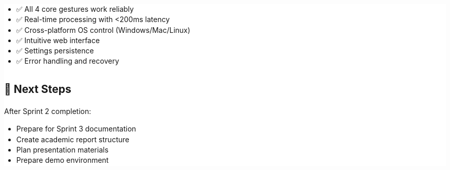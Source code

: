- ✅ All 4 core gestures work reliably
- ✅ Real-time processing with <200ms latency
- ✅ Cross-platform OS control (Windows/Mac/Linux)
- ✅ Intuitive web interface
- ✅ Settings persistence
- ✅ Error handling and recovery

## 🚀 Next Steps

After Sprint 2 completion:
- Prepare for Sprint 3 documentation
- Create academic report structure
- Plan presentation materials
- Prepare demo environment
